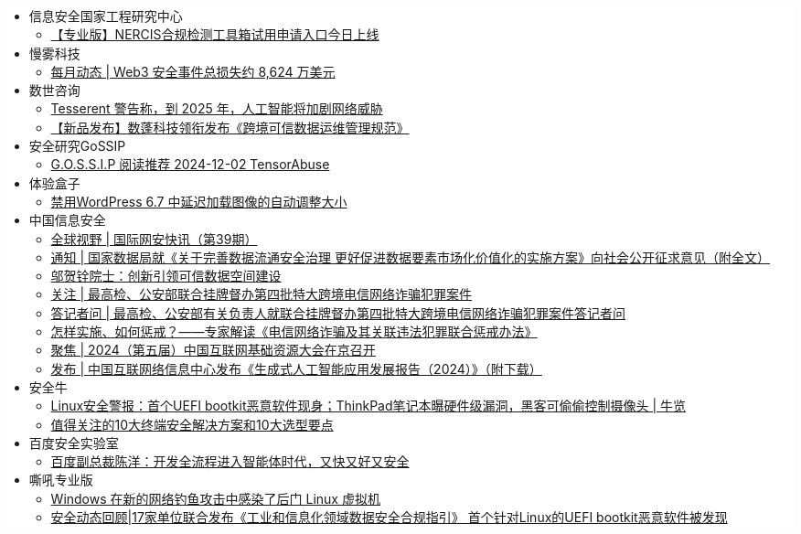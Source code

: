 - 信息安全国家工程研究中心
  - [【专业版】NERCIS合规检测工具箱试用申请入口今日上线](https://mp.weixin.qq.com/s?__biz=MzU5OTQ0NzY3Ng==&mid=2247498419&idx=1&sn=642da7efa45b3c55fabd53c35026fe47&chksm=feb67ba0c9c1f2b65b5e3287c8891238d2ebbb81a58c48119973f02d76f0c00a615d756de242&scene=58&subscene=0#rd)
- 慢雾科技
  - [每月动态 | Web3 安全事件总损失约 8,624 万美元](https://mp.weixin.qq.com/s?__biz=MzU4ODQ3NTM2OA==&mid=2247500662&idx=1&sn=7ae9f27e00bd9f6751cdc900e42566c9&chksm=fddebdf1caa934e70c4db0d6eeba71c2ab4052ce77e87a95ea1df8506e2bf526ad674304b423&scene=58&subscene=0#rd)
- 数世咨询
  - [Tesserent 警告称，到 2025 年，人工智能将加剧网络威胁](https://mp.weixin.qq.com/s?__biz=MzkxNzA3MTgyNg==&mid=2247529935&idx=1&sn=bf1ebbf81de436d6a356b500ce3a58c9&chksm=c1440772f6338e644f50b74f41c1127efeb585fb512c9e545cac12a5c53c21ea112dcdedeacc&scene=58&subscene=0#rd)
  - [【新品发布】数蓬科技领衔发布《跨境可信数据运维管理规范》](https://mp.weixin.qq.com/s?__biz=MzkxNzA3MTgyNg==&mid=2247529935&idx=2&sn=4cbb9c98af5550c5d052e55c4149b083&chksm=c1440772f6338e6442f7a0f3dcbd5b34efc72c29914b35c3bfcf87b4baeb111d919bb0c63838&scene=58&subscene=0#rd)
- 安全研究GoSSIP
  - [G.O.S.S.I.P 阅读推荐 2024-12-02 TensorAbuse](https://mp.weixin.qq.com/s?__biz=Mzg5ODUxMzg0Ng==&mid=2247499296&idx=1&sn=e8114ec6060663707dba38d8a6a58ad1&chksm=c063d0f9f71459ef8edb59473cae82ff219f0767067414bb01f95dca275e07a9c83476ede6f9&scene=58&subscene=0#rd)
- 体验盒子
  - [禁用WordPress 6.7 中延迟加载图像的自动调整大小](https://www.uedbox.com/post/69783/)
- 中国信息安全
  - [全球视野 | 国际网安快讯（第39期）](https://mp.weixin.qq.com/s?__biz=MzA5MzE5MDAzOA==&mid=2664231051&idx=1&sn=8c2ce2d6c6e26ea9f20f97b796896feb&chksm=8b59f272bc2e7b64bdc898c7f1d4b439d622a43cba3e890d26950543eebae0c3aa528819f61a&scene=58&subscene=0#rd)
  - [通知 | 国家数据局就《关于完善数据流通安全治理 更好促进数据要素市场化价值化的实施方案》向社会公开征求意见（附全文）](https://mp.weixin.qq.com/s?__biz=MzA5MzE5MDAzOA==&mid=2664231051&idx=2&sn=b4300e111acade4a8eb1eb4ef101e0d5&chksm=8b59f272bc2e7b64d5c314b6b0fc51b43f2586d832fadfc894419fcbece55b423e3535b470a7&scene=58&subscene=0#rd)
  - [邬贺铨院士：创新引领可信数据空间建设](https://mp.weixin.qq.com/s?__biz=MzA5MzE5MDAzOA==&mid=2664231051&idx=3&sn=b254a8d2832ee5dd224dbb1d11b4faa5&chksm=8b59f272bc2e7b6474ce5c6d60640466fd8f78d8983063333a06ffca85508b5cd31b6d6f4216&scene=58&subscene=0#rd)
  - [关注 | 最高检、公安部联合挂牌督办第四批特大跨境电信网络诈骗犯罪案件](https://mp.weixin.qq.com/s?__biz=MzA5MzE5MDAzOA==&mid=2664231051&idx=4&sn=dd7952736d33f376bcea931aec02fcd5&chksm=8b59f272bc2e7b6481d29ffceb79b2fde2bd9e96a9fc3c55f517de5d85cdc5282dd6214f56c8&scene=58&subscene=0#rd)
  - [答记者问 | 最高检、公安部有关负责人就联合挂牌督办第四批特大跨境电信网络诈骗犯罪案件答记者问](https://mp.weixin.qq.com/s?__biz=MzA5MzE5MDAzOA==&mid=2664231051&idx=5&sn=cb8738bb7c66168db6b9cf7e7a7329f8&chksm=8b59f272bc2e7b64bac0af43bbafc4bf6c0e317b30a59174bcd03eacccfb7ae54adce23e4574&scene=58&subscene=0#rd)
  - [怎样实施、如何惩戒？——专家解读《电信网络诈骗及其关联违法犯罪联合惩戒办法》](https://mp.weixin.qq.com/s?__biz=MzA5MzE5MDAzOA==&mid=2664231051&idx=6&sn=2b32c5e1750c9d38ae0e8b934495066c&chksm=8b59f272bc2e7b642bcdf589d025f53e7be350dfeb2691dad569eec6e5a8fe5a21b8f4c7422c&scene=58&subscene=0#rd)
  - [聚焦 | 2024（第五届）中国互联网基础资源大会在京召开](https://mp.weixin.qq.com/s?__biz=MzA5MzE5MDAzOA==&mid=2664231051&idx=7&sn=77bd0837e00038926499a24b33979fb8&chksm=8b59f272bc2e7b646ed5ce9ff104db3f2445fd57f58176ca3ab61f752d1549fcb36e8aabed55&scene=58&subscene=0#rd)
  - [发布 | 中国互联网络信息中心发布《生成式人工智能应用发展报告（2024）》（附下载）](https://mp.weixin.qq.com/s?__biz=MzA5MzE5MDAzOA==&mid=2664231051&idx=8&sn=e6f611a39d927ee91579829ba2717ed8&chksm=8b59f272bc2e7b64185858750ec4f8050eb7d13c9a1cb6b738fe7c7d6611730a58681c6beda5&scene=58&subscene=0#rd)
- 安全牛
  - [Linux安全警报：首个UEFI bootkit恶意软件现身；ThinkPad笔记本曝硬件级漏洞，黑客可偷偷控制摄像头 | 牛览](https://mp.weixin.qq.com/s?__biz=MjM5Njc3NjM4MA==&mid=2651133722&idx=1&sn=c3ac7d76f7b002486115949f7551d7b0&chksm=bd15a7c98a622edfc0eced4f184a4d959fa1ff4e5354018393a27f00466fffaf7211ee585683&scene=58&subscene=0#rd)
  - [值得关注的10大终端安全解决方案和10大选型要点](https://mp.weixin.qq.com/s?__biz=MjM5Njc3NjM4MA==&mid=2651133722&idx=2&sn=50aa4649c51676f3b4936cb72d214c99&chksm=bd15a7c98a622edfbef29cbd9ae073370a2169f118d9120673e1832ff83696dbae45b8b9cd9a&scene=58&subscene=0#rd)
- 百度安全实验室
  - [百度副总裁陈洋：开发全流程进入智能体时代，又快又好又安全](https://mp.weixin.qq.com/s?__biz=MzA3NTQ3ODI0NA==&mid=2247487534&idx=1&sn=e03546dcb37bcc7dcbfd41be8d6e68bd&chksm=9f6eb5a5a8193cb3b6c75af07daf6dcf970b65a5f4d42b54a67e81649c63032737a8f5574b0d&scene=58&subscene=0#rd)
- 嘶吼专业版
  - [Windows 在新的网络钓鱼攻击中感染了后门 Linux 虚拟机](https://mp.weixin.qq.com/s?__biz=MzI0MDY1MDU4MQ==&mid=2247579944&idx=1&sn=937ff8a0f0fd609a57acccbdd578fda7&chksm=e9146912de63e004ecb5626f2db5e96318c1d74af21bd6d69a51ece9f3736a3326df2c7b3a18&scene=58&subscene=0#rd)
  - [安全动态回顾|17家单位联合发布《工业和信息化领域数据安全合规指引》 首个针对Linux的UEFI bootkit恶意软件被发现](https://mp.weixin.qq.com/s?__biz=MzI0MDY1MDU4MQ==&mid=2247579944&idx=2&sn=3d77feddb73639aed42e4b2c5f002263&chksm=e9146912de63e00417bd0378f9a02dcafdaa22b15ff1e4e0b8ad48cf03572854ce37bcae8c6c&scene=58&subscene=0#rd)